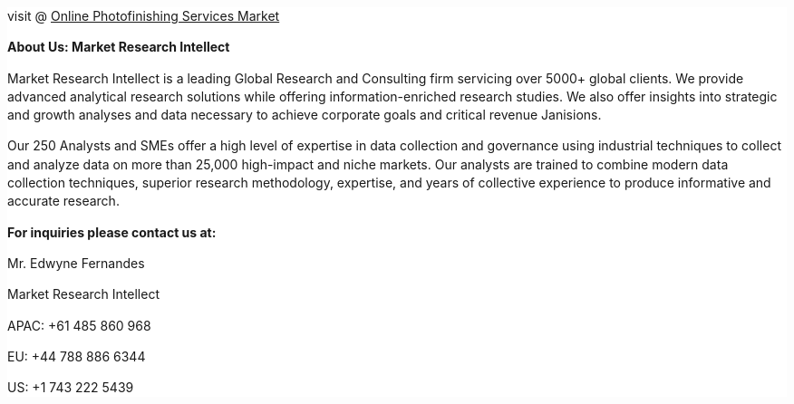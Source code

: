 visit&nbsp;@</strong>&nbsp;</span><span class="font-[700]"><a href="https://www.marketresearchintellect.com/product/global-online-photofinishing-services-market-size-and-forecast/?utm_source=Linkedin&utm_medium=843" target="_blank" data-tracking-control-name="article-ssr-frontend-pulse_little-text-block" data-tracking-will-navigate="" data-test-link="">Online Photofinishing Services Market</a></span></p><p><strong><span class="font-[700]">About Us: Market Research Intellect</span></strong></p><p><span class="">Market Research Intellect is a leading Global Research and Consulting firm servicing over 5000+ global clients. We provide advanced analytical research solutions while offering information-enriched research studies.&nbsp;</span>We also offer insights into strategic and growth analyses and data necessary to achieve corporate goals and critical revenue Janisions.</p><p><span class="">Our 250 Analysts and SMEs offer a high level of expertise in data collection and governance using industrial techniques to collect and analyze data on more than 25,000 high-impact and niche markets. Our analysts are trained to combine modern data collection techniques, superior research methodology, expertise, and years of collective experience to produce informative and accurate research.</span></p><p><strong>For inquiries please contact us at:</strong></p><p>Mr. Edwyne Fernandes</p><p>Market Research Intellect</p><p>APAC: +61 485 860 968</p><p>EU: +44 788 886 6344</p><p>US: +1 743 222 5439</p>
